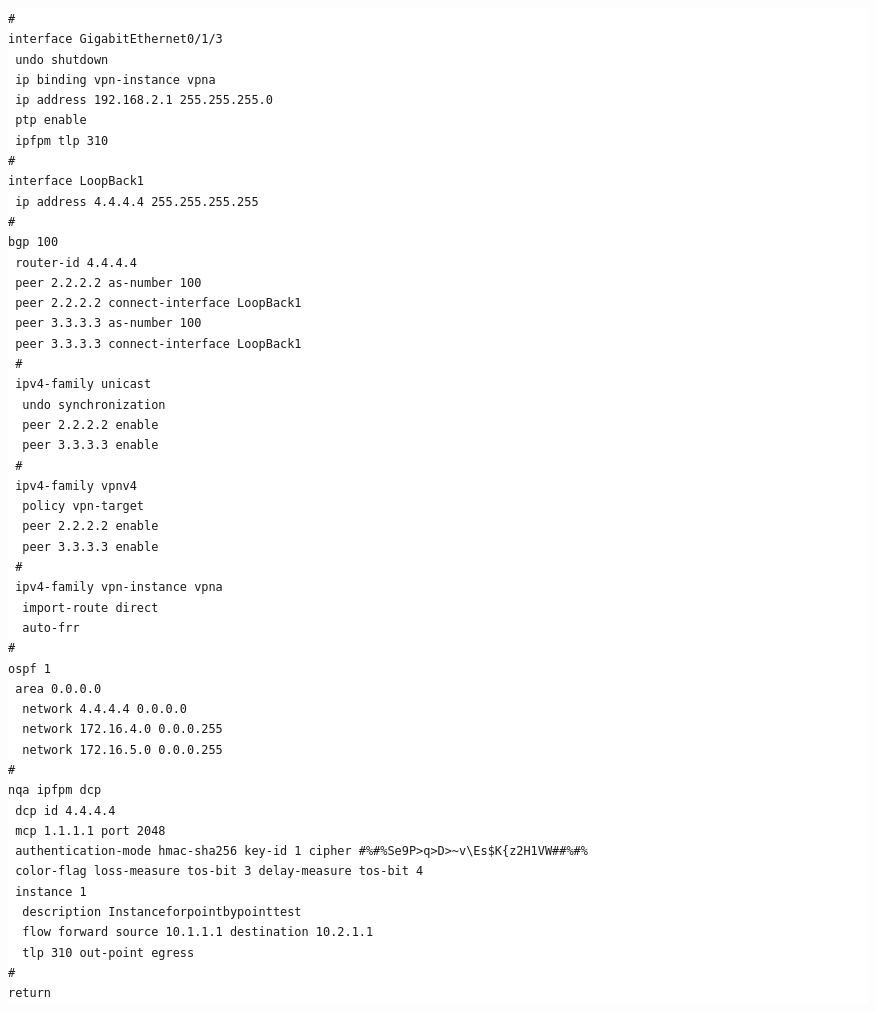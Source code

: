   ```
  #
  interface GigabitEthernet0/1/3
   undo shutdown
   ip binding vpn-instance vpna
   ip address 192.168.2.1 255.255.255.0
   ptp enable
   ipfpm tlp 310
  #
  interface LoopBack1
   ip address 4.4.4.4 255.255.255.255
  #
  bgp 100
   router-id 4.4.4.4
   peer 2.2.2.2 as-number 100
   peer 2.2.2.2 connect-interface LoopBack1
   peer 3.3.3.3 as-number 100
   peer 3.3.3.3 connect-interface LoopBack1
   #
   ipv4-family unicast
    undo synchronization
    peer 2.2.2.2 enable
    peer 3.3.3.3 enable
   #
   ipv4-family vpnv4
    policy vpn-target
    peer 2.2.2.2 enable
    peer 3.3.3.3 enable
   #
   ipv4-family vpn-instance vpna
    import-route direct
    auto-frr
  #
  ospf 1
   area 0.0.0.0
    network 4.4.4.4 0.0.0.0
    network 172.16.4.0 0.0.0.255
    network 172.16.5.0 0.0.0.255
  #
  nqa ipfpm dcp
   dcp id 4.4.4.4
   mcp 1.1.1.1 port 2048
   authentication-mode hmac-sha256 key-id 1 cipher #%#%Se9P>q>D>~v\Es$K{z2H1VW##%#%
   color-flag loss-measure tos-bit 3 delay-measure tos-bit 4
   instance 1
    description Instanceforpointbypointtest
    flow forward source 10.1.1.1 destination 10.2.1.1 
    tlp 310 out-point egress
  #
  return
  ```